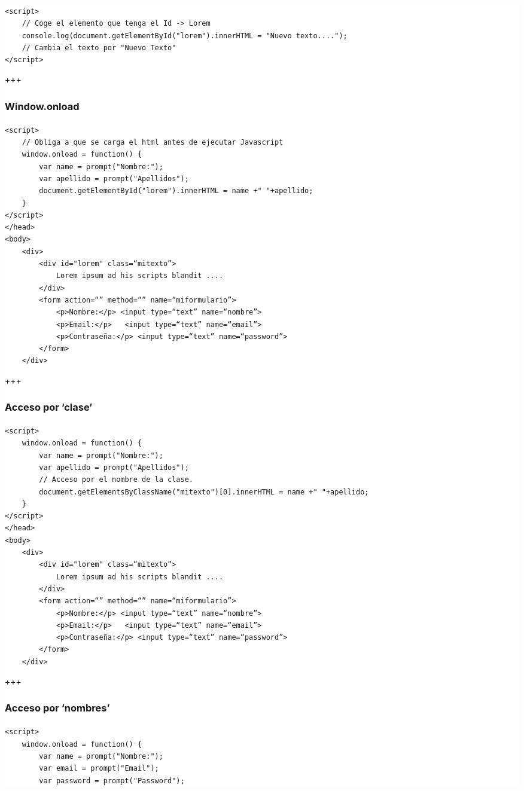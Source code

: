 ```
<script>
	// Coge el elemento que tenga el Id -> Lorem
	console.log(document.getElementById("lorem").innerHTML = "Nuevo texto....");
	// Cambia el texto por "Nuevo Texto"
</script>
```
+++
### Window.onload
```
<script>
	// Obliga a que se carga el html antes de ejecutar Javascript
	window.onload = function() {
		var name = prompt("Nombre:");
		var apellido = prompt("Apellidos");
		document.getElementById("lorem").innerHTML = name +" "+apellido;
	}	
</script>
</head>
<body>
	<div>
		<div id="lorem" class=“mitexto”>
			Lorem ipsum ad his scripts blandit ....
		</div>
		<form action=“” method=“” name=“miformulario”>
			<p>Nombre:</p> <input type=“text” name=“nombre”>
			<p>Email:</p> 	<input type=“text” name=“email”>
			<p>Contraseña:</p> <input type=“text” name=“password”>
		</form>
	</div>
```
+++
### Acceso por ‘clase’
```
<script>
	window.onload = function() {
		var name = prompt("Nombre:");
		var apellido = prompt("Apellidos");
		// Acceso por el nombre de la clase.
		document.getElementsByClassName("mitexto")[0].innerHTML = name +" "+apellido;
	}	
</script>
</head>
<body>
	<div>
		<div id="lorem" class=“mitexto”>
			Lorem ipsum ad his scripts blandit ....
		</div>
		<form action=“” method=“” name=“miformulario”>
			<p>Nombre:</p> <input type=“text” name=“nombre”>
			<p>Email:</p> 	<input type=“text” name=“email”>
			<p>Contraseña:</p> <input type=“text” name=“password”>
		</form>
	</div>
```
+++
### Acceso por ‘nombres’
```
<script>
	window.onload = function() {
		var name = prompt("Nombre:");
		var email = prompt("Email");
		var password = prompt("Password");
```